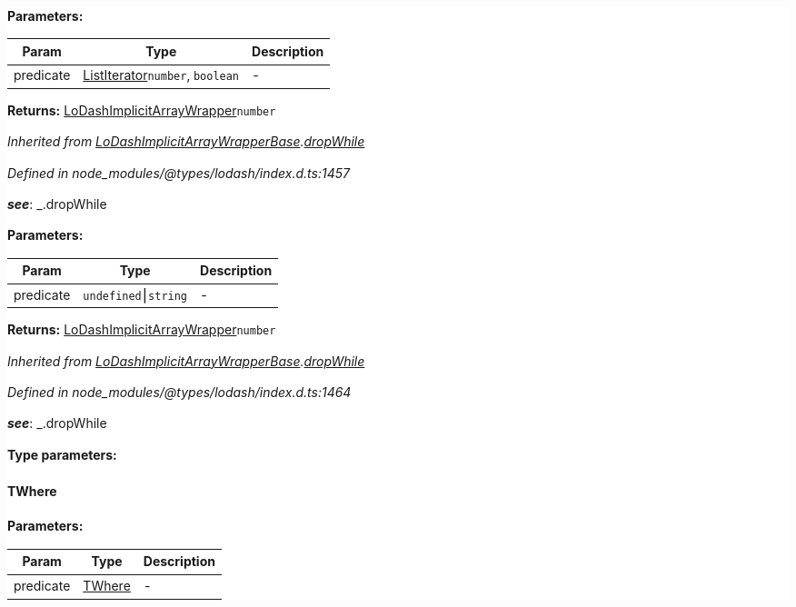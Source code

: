 

**Parameters:**

| Param | Type | Description |
| ------ | ------ | ------ |
| predicate | [ListIterator](../modules/_node_modules__types_lodash_index_d_._.md#listiterator)`number`, `boolean`   |  - |





**Returns:** [LoDashImplicitArrayWrapper](_node_modules__types_lodash_index_d_._.lodashimplicitarraywrapper.md)`number`



*Inherited from [LoDashImplicitArrayWrapperBase](_node_modules__types_lodash_index_d_._.lodashimplicitarraywrapperbase.md).[dropWhile](_node_modules__types_lodash_index_d_._.lodashimplicitarraywrapperbase.md#dropwhile)*

*Defined in node_modules/@types/lodash/index.d.ts:1457*


*__see__*: _.dropWhile



**Parameters:**

| Param | Type | Description |
| ------ | ------ | ------ |
| predicate | `undefined`⎮`string`   |  - |





**Returns:** [LoDashImplicitArrayWrapper](_node_modules__types_lodash_index_d_._.lodashimplicitarraywrapper.md)`number`



*Inherited from [LoDashImplicitArrayWrapperBase](_node_modules__types_lodash_index_d_._.lodashimplicitarraywrapperbase.md).[dropWhile](_node_modules__types_lodash_index_d_._.lodashimplicitarraywrapperbase.md#dropwhile)*

*Defined in node_modules/@types/lodash/index.d.ts:1464*


*__see__*: _.dropWhile



**Type parameters:**

#### TWhere 
**Parameters:**

| Param | Type | Description |
| ------ | ------ | ------ |
| predicate | [TWhere]()   |  - |



